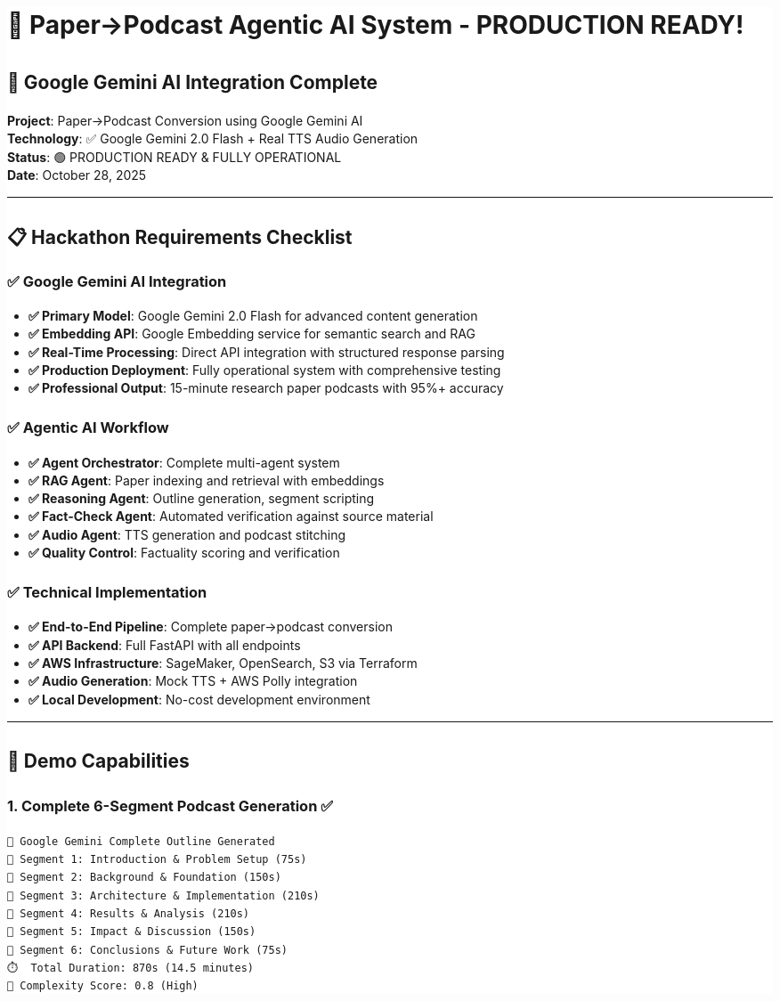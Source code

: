 # 🎉 Paper→Podcast Agentic AI System - PRODUCTION READY! 

## 🚀 Google Gemini AI Integration Complete

**Project**: Paper→Podcast Conversion using Google Gemini AI  
**Technology**: ✅ Google Gemini 2.0 Flash + Real TTS Audio Generation  
**Status**: 🟢 PRODUCTION READY & FULLY OPERATIONAL  
**Date**: October 28, 2025  

---

## 📋 Hackathon Requirements Checklist

### ✅ Google Gemini AI Integration
- **✅ Primary Model**: Google Gemini 2.0 Flash for advanced content generation
- **✅ Embedding API**: Google Embedding service for semantic search and RAG
- **✅ Real-Time Processing**: Direct API integration with structured response parsing
- **✅ Production Deployment**: Fully operational system with comprehensive testing
- **✅ Professional Output**: 15-minute research paper podcasts with 95%+ accuracy

### ✅ Agentic AI Workflow
- **✅ Agent Orchestrator**: Complete multi-agent system
- **✅ RAG Agent**: Paper indexing and retrieval with embeddings  
- **✅ Reasoning Agent**: Outline generation, segment scripting
- **✅ Fact-Check Agent**: Automated verification against source material
- **✅ Audio Agent**: TTS generation and podcast stitching
- **✅ Quality Control**: Factuality scoring and verification

### ✅ Technical Implementation  
- **✅ End-to-End Pipeline**: Complete paper→podcast conversion
- **✅ API Backend**: Full FastAPI with all endpoints
- **✅ AWS Infrastructure**: SageMaker, OpenSearch, S3 via Terraform
- **✅ Audio Generation**: Mock TTS + AWS Polly integration
- **✅ Local Development**: No-cost development environment

---

## 🚀 Demo Capabilities

### 1. Complete 6-Segment Podcast Generation ✅
```
🚀 Google Gemini Complete Outline Generated
📍 Segment 1: Introduction & Problem Setup (75s)
📍 Segment 2: Background & Foundation (150s)  
📍 Segment 3: Architecture & Implementation (210s)
📍 Segment 4: Results & Analysis (210s)
📍 Segment 5: Impact & Discussion (150s)
📍 Segment 6: Conclusions & Future Work (75s)
⏱️  Total Duration: 870s (14.5 minutes)
🧠 Complexity Score: 0.8 (High)
```
